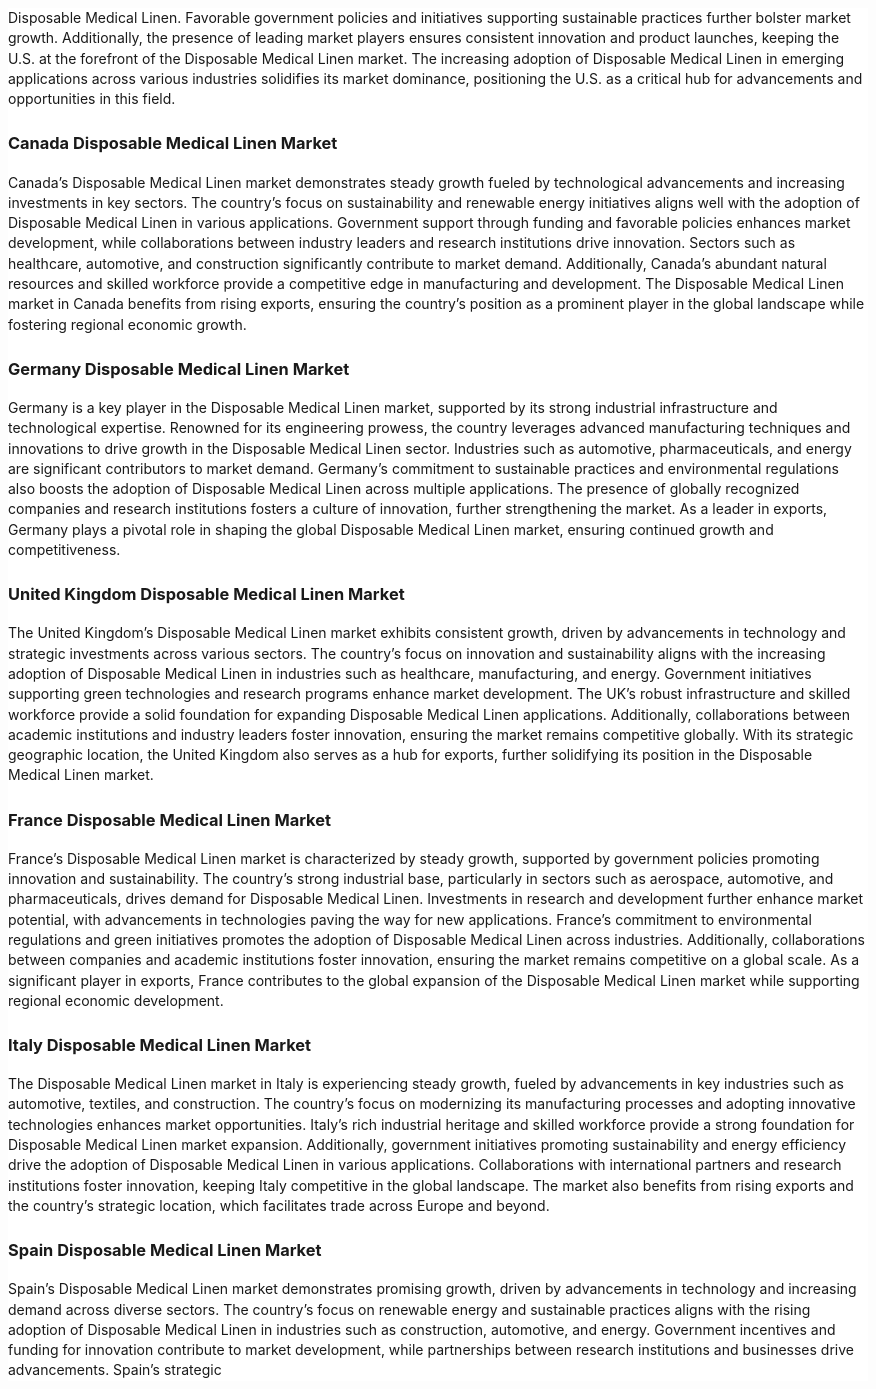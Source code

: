 Disposable Medical Linen. Favorable government policies and initiatives supporting sustainable practices further bolster market growth. Additionally, the presence of leading market players ensures consistent innovation and product launches, keeping the U.S. at the forefront of the Disposable Medical Linen market. The increasing adoption of Disposable Medical Linen in emerging applications across various industries solidifies its market dominance, positioning the U.S. as a critical hub for advancements and opportunities in this field.</p><h3>Canada Disposable Medical Linen Market</h3><p>Canada&rsquo;s Disposable Medical Linen market demonstrates steady growth fueled by technological advancements and increasing investments in key sectors. The country&rsquo;s focus on sustainability and renewable energy initiatives aligns well with the adoption of Disposable Medical Linen in various applications. Government support through funding and favorable policies enhances market development, while collaborations between industry leaders and research institutions drive innovation. Sectors such as healthcare, automotive, and construction significantly contribute to market demand. Additionally, Canada&rsquo;s abundant natural resources and skilled workforce provide a competitive edge in manufacturing and development. The Disposable Medical Linen market in Canada benefits from rising exports, ensuring the country&rsquo;s position as a prominent player in the global landscape while fostering regional economic growth.</p><h3>Germany Disposable Medical Linen Market</h3><p>Germany is a key player in the Disposable Medical Linen market, supported by its strong industrial infrastructure and technological expertise. Renowned for its engineering prowess, the country leverages advanced manufacturing techniques and innovations to drive growth in the Disposable Medical Linen sector. Industries such as automotive, pharmaceuticals, and energy are significant contributors to market demand. Germany&rsquo;s commitment to sustainable practices and environmental regulations also boosts the adoption of Disposable Medical Linen across multiple applications. The presence of globally recognized companies and research institutions fosters a culture of innovation, further strengthening the market. As a leader in exports, Germany plays a pivotal role in shaping the global Disposable Medical Linen market, ensuring continued growth and competitiveness.</p><h3>United Kingdom Disposable Medical Linen Market</h3><p>The United Kingdom&rsquo;s Disposable Medical Linen market exhibits consistent growth, driven by advancements in technology and strategic investments across various sectors. The country&rsquo;s focus on innovation and sustainability aligns with the increasing adoption of Disposable Medical Linen in industries such as healthcare, manufacturing, and energy. Government initiatives supporting green technologies and research programs enhance market development. The UK&rsquo;s robust infrastructure and skilled workforce provide a solid foundation for expanding Disposable Medical Linen applications. Additionally, collaborations between academic institutions and industry leaders foster innovation, ensuring the market remains competitive globally. With its strategic geographic location, the United Kingdom also serves as a hub for exports, further solidifying its position in the Disposable Medical Linen market.</p><h3>France Disposable Medical Linen Market</h3><p>France&rsquo;s Disposable Medical Linen market is characterized by steady growth, supported by government policies promoting innovation and sustainability. The country&rsquo;s strong industrial base, particularly in sectors such as aerospace, automotive, and pharmaceuticals, drives demand for Disposable Medical Linen. Investments in research and development further enhance market potential, with advancements in technologies paving the way for new applications. France&rsquo;s commitment to environmental regulations and green initiatives promotes the adoption of Disposable Medical Linen across industries. Additionally, collaborations between companies and academic institutions foster innovation, ensuring the market remains competitive on a global scale. As a significant player in exports, France contributes to the global expansion of the Disposable Medical Linen market while supporting regional economic development.</p><h3>Italy Disposable Medical Linen Market</h3><p>The Disposable Medical Linen market in Italy is experiencing steady growth, fueled by advancements in key industries such as automotive, textiles, and construction. The country&rsquo;s focus on modernizing its manufacturing processes and adopting innovative technologies enhances market opportunities. Italy&rsquo;s rich industrial heritage and skilled workforce provide a strong foundation for Disposable Medical Linen market expansion. Additionally, government initiatives promoting sustainability and energy efficiency drive the adoption of Disposable Medical Linen in various applications. Collaborations with international partners and research institutions foster innovation, keeping Italy competitive in the global landscape. The market also benefits from rising exports and the country&rsquo;s strategic location, which facilitates trade across Europe and beyond.</p><h3>Spain Disposable Medical Linen Market</h3><p>Spain&rsquo;s Disposable Medical Linen market demonstrates promising growth, driven by advancements in technology and increasing demand across diverse sectors. The country&rsquo;s focus on renewable energy and sustainable practices aligns with the rising adoption of Disposable Medical Linen in industries such as construction, automotive, and energy. Government incentives and funding for innovation contribute to market development, while partnerships between research institutions and businesses drive advancements. Spain&rsquo;s strategic
